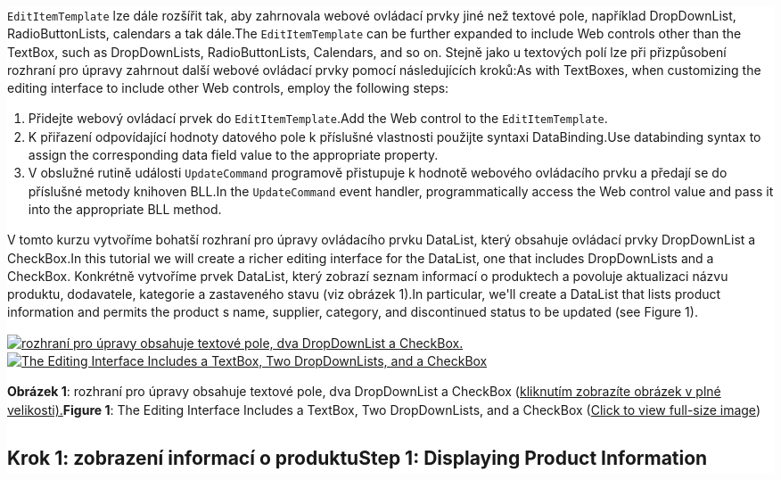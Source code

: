 <span data-ttu-id="7debb-111">`EditItemTemplate` lze dále rozšířit tak, aby zahrnovala webové ovládací prvky jiné než textové pole, například DropDownList, RadioButtonLists, calendars a tak dále.</span><span class="sxs-lookup"><span data-stu-id="7debb-111">The `EditItemTemplate` can be further expanded to include Web controls other than the TextBox, such as DropDownLists, RadioButtonLists, Calendars, and so on.</span></span> <span data-ttu-id="7debb-112">Stejně jako u textových polí lze při přizpůsobení rozhraní pro úpravy zahrnout další webové ovládací prvky pomocí následujících kroků:</span><span class="sxs-lookup"><span data-stu-id="7debb-112">As with TextBoxes, when customizing the editing interface to include other Web controls, employ the following steps:</span></span>

1. <span data-ttu-id="7debb-113">Přidejte webový ovládací prvek do `EditItemTemplate`.</span><span class="sxs-lookup"><span data-stu-id="7debb-113">Add the Web control to the `EditItemTemplate`.</span></span>
2. <span data-ttu-id="7debb-114">K přiřazení odpovídající hodnoty datového pole k příslušné vlastnosti použijte syntaxi DataBinding.</span><span class="sxs-lookup"><span data-stu-id="7debb-114">Use databinding syntax to assign the corresponding data field value to the appropriate property.</span></span>
3. <span data-ttu-id="7debb-115">V obslužné rutině události `UpdateCommand` programově přistupuje k hodnotě webového ovládacího prvku a předají se do příslušné metody knihoven BLL.</span><span class="sxs-lookup"><span data-stu-id="7debb-115">In the `UpdateCommand` event handler, programmatically access the Web control value and pass it into the appropriate BLL method.</span></span>

<span data-ttu-id="7debb-116">V tomto kurzu vytvoříme bohatší rozhraní pro úpravy ovládacího prvku DataList, který obsahuje ovládací prvky DropDownList a CheckBox.</span><span class="sxs-lookup"><span data-stu-id="7debb-116">In this tutorial we will create a richer editing interface for the DataList, one that includes DropDownLists and a CheckBox.</span></span> <span data-ttu-id="7debb-117">Konkrétně vytvoříme prvek DataList, který zobrazí seznam informací o produktech a povoluje aktualizaci názvu produktu, dodavatele, kategorie a zastaveného stavu (viz obrázek 1).</span><span class="sxs-lookup"><span data-stu-id="7debb-117">In particular, we'll create a DataList that lists product information and permits the product s name, supplier, category, and discontinued status to be updated (see Figure 1).</span></span>

<span data-ttu-id="7debb-118">[![rozhraní pro úpravy obsahuje textové pole, dva DropDownList a CheckBox.](customizing-the-datalist-s-editing-interface-vb/_static/image2.png)](customizing-the-datalist-s-editing-interface-vb/_static/image1.png)</span><span class="sxs-lookup"><span data-stu-id="7debb-118">[![The Editing Interface Includes a TextBox, Two DropDownLists, and a CheckBox](customizing-the-datalist-s-editing-interface-vb/_static/image2.png)](customizing-the-datalist-s-editing-interface-vb/_static/image1.png)</span></span>

<span data-ttu-id="7debb-119">**Obrázek 1**: rozhraní pro úpravy obsahuje textové pole, dva DropDownList a CheckBox ([kliknutím zobrazíte obrázek v plné velikosti).](customizing-the-datalist-s-editing-interface-vb/_static/image3.png)</span><span class="sxs-lookup"><span data-stu-id="7debb-119">**Figure 1**: The Editing Interface Includes a TextBox, Two DropDownLists, and a CheckBox ([Click to view full-size image](customizing-the-datalist-s-editing-interface-vb/_static/image3.png))</span></span>

## <a name="step-1-displaying-product-information"></a><span data-ttu-id="7debb-120">Krok 1: zobrazení informací o produktu</span><span class="sxs-lookup"><span data-stu-id="7debb-120">Step 1: Displaying Product Information</span></span>
